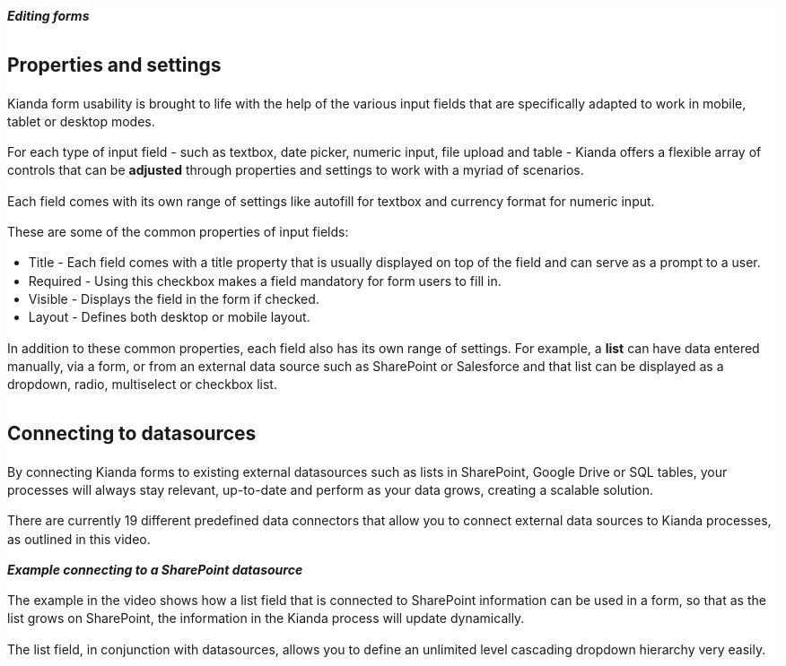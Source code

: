 ***Editing forms***

<video width="100%" style="width:100%" controls>
  <source src="/videos/editfields_inuse.mp4">
    Your browser does not support the video tag.
    </source>
</video>



## Properties and settings

Kianda form usability is brought to life with the help of the various input fields that are specifically adapted to work in mobile, tablet or desktop modes.

For each type of input field - such as textbox, date picker, numeric input, file upload and table - Kianda offers a flexible array of controls that can be **adjusted** through properties and settings to work with a myriad of scenarios.

Each field comes with its own range of settings like autofill for textbox and currency format for numeric input. 

These are some of the common properties of input fields:

- Title - Each field comes with a title property that is usually displayed on top of the field and can serve as a prompt to a user.
- Required - Using this checkbox makes a field mandatory for form users to fill in.
- Visible - Displays the field in the form if checked.
- Layout - Defines both desktop or mobile layout.

In addition to these common properties, each field also has its own range of settings. For example, a **list** can have data entered manually, via a form, or from an external data source such as SharePoint or Salesforce and that list can be displayed as a dropdown, radio, multiselect or checkbox list. 

## Connecting to datasources ##

By connecting Kianda forms to existing external datasources such as lists in SharePoint, Google Drive or SQL tables, your processes will always stay relevant, up-to-date and perform as your data grows, creating a scalable solution. 

There are currently 19 different predefined data connectors that allow you to connect external data sources to Kianda processes, as outlined in this video.

***Example connecting to a SharePoint datasource***

<video width="100%" style="width:100%" controls>
  <source src="/videos/dataconnectsharepoint.mp4">
    Your browser does not support the video tag.
    </source>
</video>

The example in the video shows how a list field that is connected to SharePoint information can be used in a form, so that as the list grows on SharePoint, the information in the Kianda process will update dynamically.

The list field, in conjunction with datasources, allows you to define an unlimited level cascading dropdown hierarchy very easily. 
